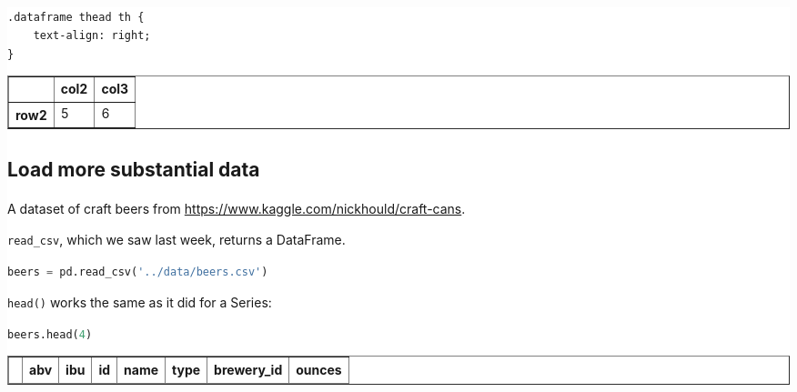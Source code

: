     .dataframe thead th {
        text-align: right;
    }
</style>
<table border="1" class="dataframe">
  <thead>
    <tr style="text-align: right;">
      <th></th>
      <th>col2</th>
      <th>col3</th>
    </tr>
  </thead>
  <tbody>
    <tr>
      <th>row2</th>
      <td>5</td>
      <td>6</td>
    </tr>
  </tbody>
</table>
</div>



## Load more substantial data
A dataset of craft beers from https://www.kaggle.com/nickhould/craft-cans.

`read_csv`, which we saw last week, returns a DataFrame.


```python
beers = pd.read_csv('../data/beers.csv')
```

`head()` works the same as it did for a Series:


```python
beers.head(4)
```




<div>
<style scoped>
    .dataframe tbody tr th:only-of-type {
        vertical-align: middle;
    }

    .dataframe tbody tr th {
        vertical-align: top;
    }

    .dataframe thead th {
        text-align: right;
    }
</style>
<table border="1" class="dataframe">
  <thead>
    <tr style="text-align: right;">
      <th></th>
      <th>abv</th>
      <th>ibu</th>
      <th>id</th>
      <th>name</th>
      <th>type</th>
      <th>brewery_id</th>
      <th>ounces</th>
    </tr>